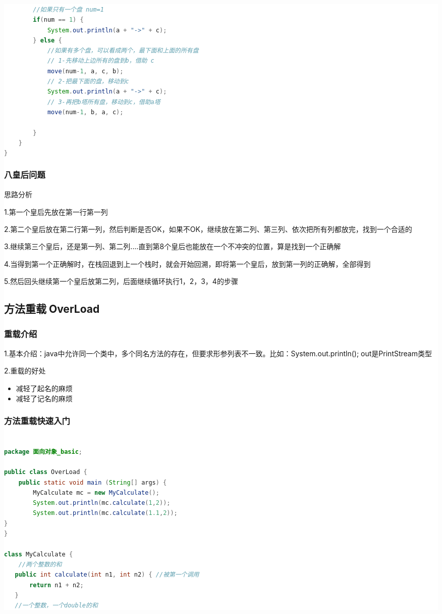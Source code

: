 ```java
        //如果只有一个盘 num=1
        if(num == 1) {
            System.out.println(a + "->" + c);
        } else {
            //如果有多个盘，可以看成两个，最下面和上面的所有盘
            // 1-先移动上边所有的盘到b，借助 c
            move(num-1, a, c, b);
            // 2-把最下面的盘，移动到c
            System.out.println(a + "->" + c);
            // 3-再把b塔所有盘，移动到c，借助a塔
            move(num-1, b, a, c);

        }
    }
}

```



### 八皇后问题

思路分析

1.第一个皇后先放在第一行第一列

2.第二个皇后放在第二行第一列，然后判断是否OK，如果不OK，继续放在第二列、第三列、依次把所有列都放完，找到一个合适的

3.继续第三个皇后，还是第一列、第二列....直到第8个皇后也能放在一个不冲突的位置，算是找到一个正确解

4.当得到第一个正确解时，在栈回退到上一个栈时，就会开始回溯，即将第一个皇后，放到第一列的正确解，全部得到

5.然后回头继续第一个皇后放第二列，后面继续循环执行1，2，3，4的步骤



## 方法重载 OverLoad

### 重载介绍

1.基本介绍：java中允许同一个类中，多个同名方法的存在，但要求形参列表不一致。比如：System.out.println(); out是PrintStream类型

2.重载的好处

- 减轻了起名的麻烦
- 减轻了记名的麻烦


### 方法重载快速入门

```java

package 面向对象_basic;

public class OverLoad {
    public static void main (String[] args) {
        MyCalculate mc = new MyCalculate();
        System.out.println(mc.calculate(1,2));
        System.out.println(mc.calculate(1.1,2));
}
}

class MyCalculate {
    //两个整数的和
   public int calculate(int n1, int n2) { //被第一个调用
       return n1 + n2;
   }
   //一个整数，一个double的和
```